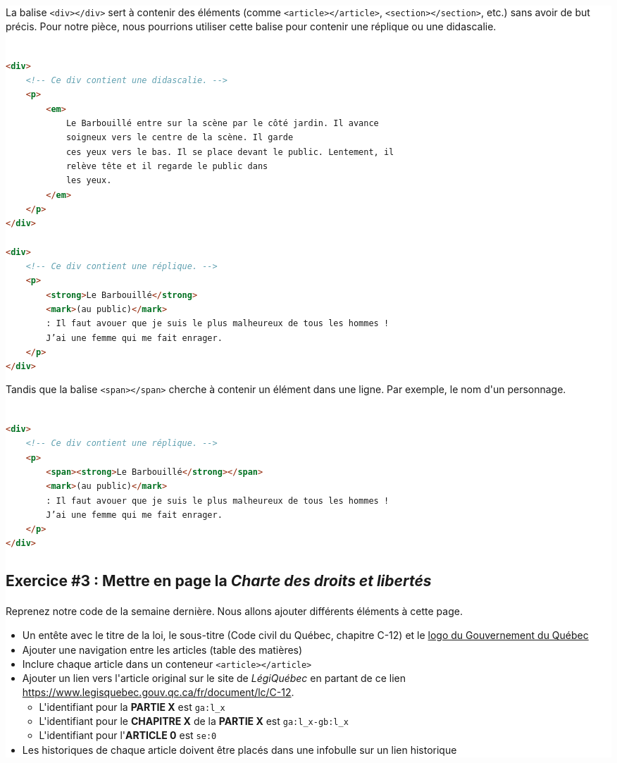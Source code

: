 La balise `<div></div>` sert à contenir des éléments (comme
`<article></article>`, `<section></section>`, etc.) sans avoir de but précis.
Pour notre pièce, nous pourrions utiliser
cette balise pour contenir une réplique ou une didascalie.

```html

<div>
    <!-- Ce div contient une didascalie. -->
    <p>
        <em>
            Le Barbouillé entre sur la scène par le côté jardin. Il avance
            soigneux vers le centre de la scène. Il garde
            ces yeux vers le bas. Il se place devant le public. Lentement, il
            relève tête et il regarde le public dans
            les yeux.
        </em>
    </p>
</div>

<div>
    <!-- Ce div contient une réplique. -->
    <p>
        <strong>Le Barbouillé</strong>
        <mark>(au public)</mark>
        : Il faut avouer que je suis le plus malheureux de tous les hommes !
        J’ai une femme qui me fait enrager.
    </p>
</div>
```

Tandis que la balise `<span></span>` cherche à contenir un élément dans une
ligne. Par exemple, le nom d'un personnage.

```html

<div>
    <!-- Ce div contient une réplique. -->
    <p>
        <span><strong>Le Barbouillé</strong></span>
        <mark>(au public)</mark>
        : Il faut avouer que je suis le plus malheureux de tous les hommes !
        J’ai une femme qui me fait enrager.
    </p>
</div>
```

Exercice #3 : Mettre en page la *Charte des droits et libertés*
----------------------------------------------------------------

Reprenez notre code
de la semaine dernière. Nous allons ajouter différents éléments à cette page.

- Un entête avec le titre de la loi, le sous-titre (Code civil du Québec,
  chapitre C-12) et
  le [logo du Gouvernement du Québec](https://www.economie.gouv.qc.ca/fileadmin/contenu/documents_soutien/piv/qc_communication_numerique.zip)
- Ajouter une navigation entre les articles (table des matières)
- Inclure chaque article dans un conteneur `<article></article>`
- Ajouter un lien vers l'article original sur le site de *LégiQuébec* en partant
  de ce lien https://www.legisquebec.gouv.qc.ca/fr/document/lc/C-12.
    - L'identifiant pour la **PARTIE X** est `ga:l_x`
    - L'identifiant pour le **CHAPITRE X** de la **PARTIE X** est
      `ga:l_x-gb:l_x`
    - L'identifiant pour l'**ARTICLE 0** est `se:0`
- Les historiques de chaque article doivent être placés dans une infobulle sur
  un lien historique